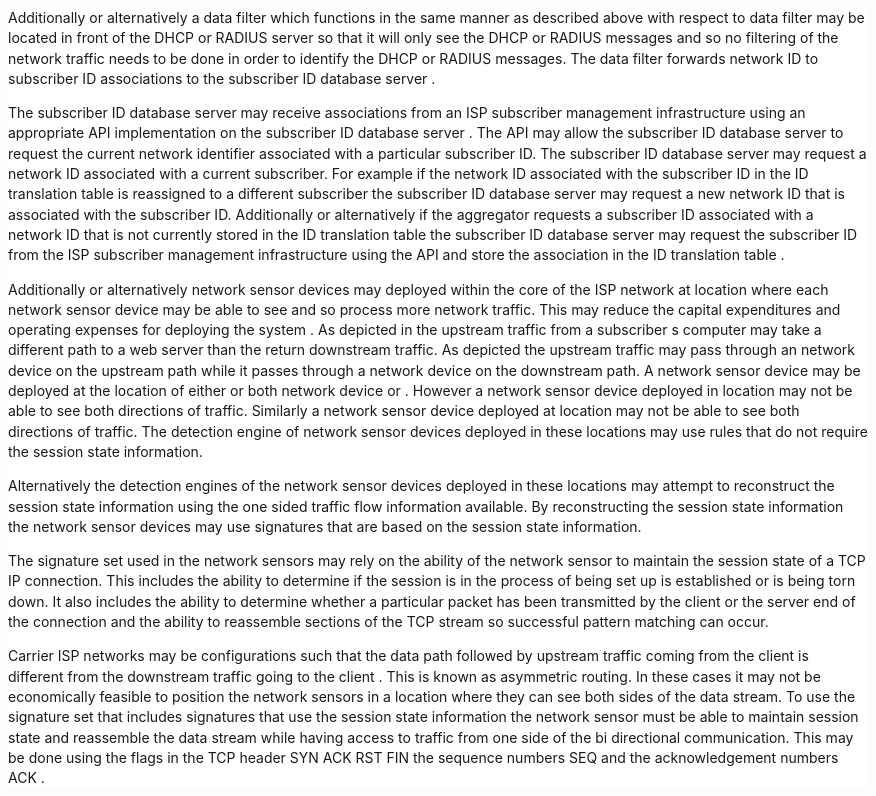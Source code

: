 Additionally or alternatively a data filter which functions in the same manner as described above with respect to data filter may be located in front of the DHCP or RADIUS server so that it will only see the DHCP or RADIUS messages and so no filtering of the network traffic needs to be done in order to identify the DHCP or RADIUS messages. The data filter forwards network ID to subscriber ID associations to the subscriber ID database server .

The subscriber ID database server may receive associations from an ISP subscriber management infrastructure using an appropriate API implementation on the subscriber ID database server . The API may allow the subscriber ID database server to request the current network identifier associated with a particular subscriber ID. The subscriber ID database server may request a network ID associated with a current subscriber. For example if the network ID associated with the subscriber ID in the ID translation table is reassigned to a different subscriber the subscriber ID database server may request a new network ID that is associated with the subscriber ID. Additionally or alternatively if the aggregator requests a subscriber ID associated with a network ID that is not currently stored in the ID translation table the subscriber ID database server may request the subscriber ID from the ISP subscriber management infrastructure using the API and store the association in the ID translation table .

Additionally or alternatively network sensor devices may deployed within the core of the ISP network at location where each network sensor device may be able to see and so process more network traffic. This may reduce the capital expenditures and operating expenses for deploying the system . As depicted in the upstream traffic from a subscriber s computer may take a different path to a web server than the return downstream traffic. As depicted the upstream traffic may pass through an network device on the upstream path while it passes through a network device on the downstream path. A network sensor device may be deployed at the location of either or both network device or . However a network sensor device deployed in location may not be able to see both directions of traffic. Similarly a network sensor device deployed at location may not be able to see both directions of traffic. The detection engine of network sensor devices deployed in these locations may use rules that do not require the session state information.

Alternatively the detection engines of the network sensor devices deployed in these locations may attempt to reconstruct the session state information using the one sided traffic flow information available. By reconstructing the session state information the network sensor devices may use signatures that are based on the session state information.

The signature set used in the network sensors may rely on the ability of the network sensor to maintain the session state of a TCP IP connection. This includes the ability to determine if the session is in the process of being set up is established or is being torn down. It also includes the ability to determine whether a particular packet has been transmitted by the client or the server end of the connection and the ability to reassemble sections of the TCP stream so successful pattern matching can occur.

Carrier ISP networks may be configurations such that the data path followed by upstream traffic coming from the client is different from the downstream traffic going to the client . This is known as asymmetric routing. In these cases it may not be economically feasible to position the network sensors in a location where they can see both sides of the data stream. To use the signature set that includes signatures that use the session state information the network sensor must be able to maintain session state and reassemble the data stream while having access to traffic from one side of the bi directional communication. This may be done using the flags in the TCP header SYN ACK RST FIN the sequence numbers SEQ and the acknowledgement numbers ACK .
